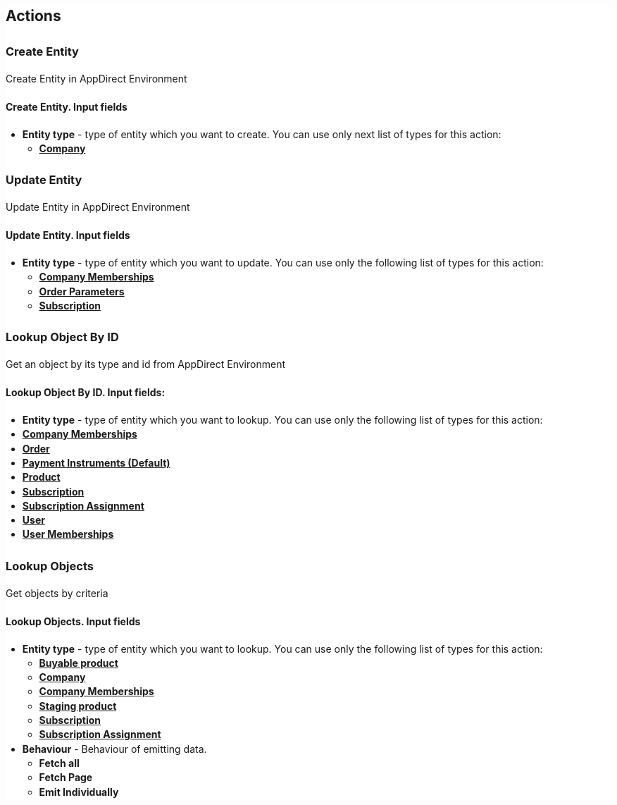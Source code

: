 ## Actions

### Create Entity
Create Entity in AppDirect Environment

#### Create Entity. Input fields

-   **Entity type** - type of entity which you want to create. You can use only next list of types for this action:
    -   **[Company](https://help.appdirect.com/api/appmarket.html#create-new-company)**

### Update Entity

Update Entity in AppDirect Environment

#### Update Entity. Input fields

-   **Entity type** - type of entity which you want to update. You can use only the following list of types for this action:
    -   **[Company Memberships](https://help.appdirect.com/api/appmarket.html#read-user-memberships)**
    -   **[Order Parameters](https://help.appdirect.com/api/appmarket.html#update-purchase-order-configuration-details)**
    -   **[Subscription](https://help.appdirect.com/api/appmarket.html#change-subscription-details)**

### Lookup Object By ID

Get an object by its type and id from AppDirect Environment

#### Lookup Object By ID. Input fields:

-   **Entity type** - type of entity which you want to lookup. You can use only the following list of types for this action:
  -   **[Company Memberships](https://help.appdirect.com/api/appmarket.html#read-company-membership)**
  -   **[Order](https://help.appdirect.com/api/appmarket.html#retrieve-a-purchase-order)**
  -   **[Payment Instruments (Default)](https://help.appdirect.com/api/appmarket.html#retrieve-the-default-payment-instrument)**
  -   **[Product](https://help.appdirect.com/api/appmarket.html#retrieve-a-product)**
  -   **[Subscription](https://help.appdirect.com/api/appmarket.html#read-a-user)**
  -   **[Subscription Assignment](https://help.appdirect.com/api/appmarket.html#read-application-assignment-for-user-and-subscription)**
  -   **[User](https://help.appdirect.com/api/appmarket.html#read-a-user)**
  -   **[User Memberships](https://help.appdirect.com/api/appmarket.html#read-user-memberships)**

### Lookup Objects

Get objects by criteria

#### Lookup Objects. Input fields

-   **Entity type** - type of entity which you want to lookup. You can use only the following list of types for this action:
    -   **[Buyable product](https://help.appdirect.com/api/appmarket.html#retrieve-buyable-products)**
    -   **[Company](https://help.appdirect.com/api/appmarket.html#list-all-companies)**
    -   **[Company Memberships](https://help.appdirect.com/api/appmarket.html#list-company-memberships)**
    -   **[Staging product](https://help.appdirect.com/api/appmarket.html#read-staging-catalog)**
    -   **[Subscription](https://help.appdirect.com/api/appmarket.html?shell#list-all-subscriptions)**
    -   **[Subscription Assignment](https://help.appdirect.com/api/appmarket.html#list-application-assignments-for-subscription)**
-   **Behaviour** - Behaviour of emitting data.
    -   **Fetch all**
    -   **Fetch Page**
    -   **Emit Individually**
